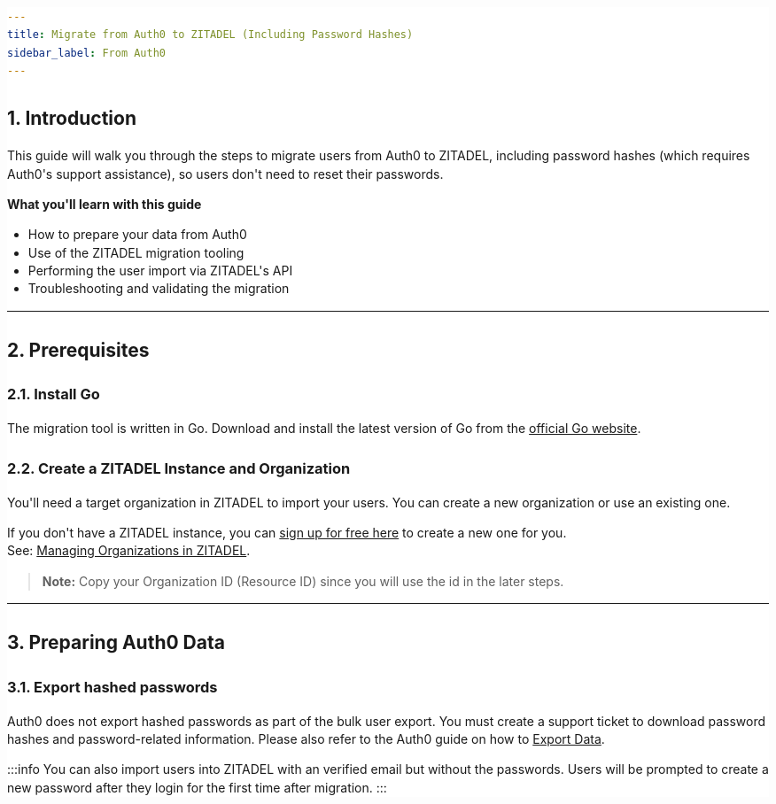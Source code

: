 ```yaml
---
title: Migrate from Auth0 to ZITADEL (Including Password Hashes)
sidebar_label: From Auth0
---
```


## 1. Introduction

This guide will walk you through the steps to migrate users from Auth0 to ZITADEL, including password hashes (which requires Auth0's support assistance), so users don't need to reset their passwords.

**What you'll learn with this guide**
- How to prepare your data from Auth0
- Use of the ZITADEL migration tooling
- Performing the user import via ZITADEL's API
- Troubleshooting and validating the migration

---

## 2. Prerequisites

### 2.1. Install Go
The migration tool is written in Go. Download and install the latest version of Go from the [official Go website](https://go.dev/doc/install).

### 2.2. Create a ZITADEL Instance and Organization
You'll need a target organization in ZITADEL to import your users. You can create a new organization or use an existing one.  

If you don't have a ZITADEL instance, you can [sign up for free here](https://zitadel.com) to create a new one for you.  
See: [Managing Organizations in ZITADEL](https://zitadel.com/docs/guides/manage/console/organizations).

> **Note:** Copy your Organization ID (Resource ID) since you will use the id in the later steps.

---

## 3. Preparing Auth0 Data

### 3.1. Export hashed passwords
Auth0 does not export hashed passwords as part of the bulk user export.
You must create a support ticket to download password hashes and password-related information.
Please also refer to the Auth0 guide on how to [Export Data](https://auth0.com/docs/troubleshoot/customer-support/manage-subscriptions/export-data#user-passwords).

:::info
You can also import users into ZITADEL with an verified email but without the passwords.
Users will be prompted to create a new password after they login for the first time after migration.
:::
